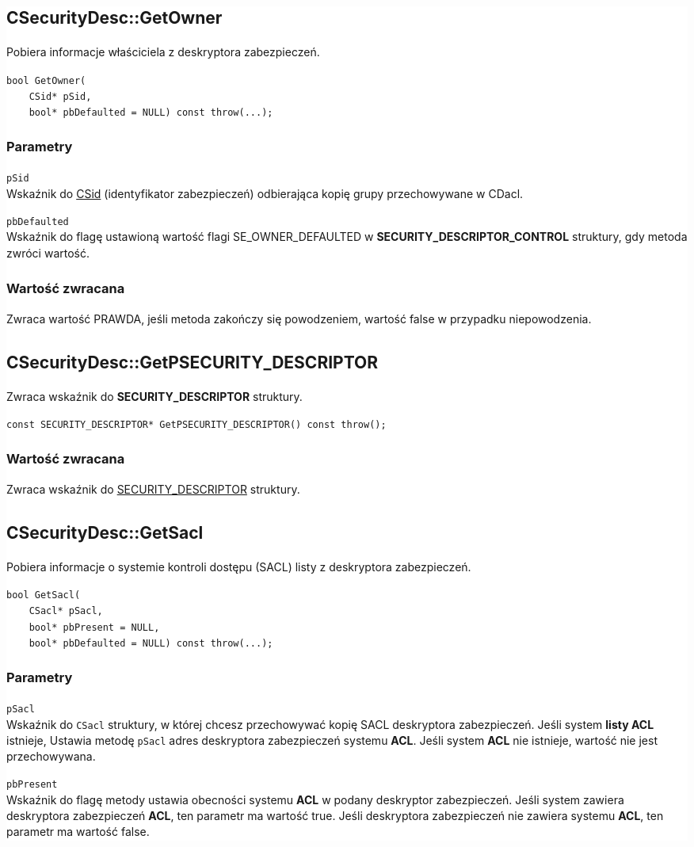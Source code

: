 ##  <a name="getowner"></a>CSecurityDesc::GetOwner  
 Pobiera informacje właściciela z deskryptora zabezpieczeń.  
  
```
bool GetOwner(
    CSid* pSid,
    bool* pbDefaulted = NULL) const throw(...);
```  
  
### <a name="parameters"></a>Parametry  
 `pSid`  
 Wskaźnik do [CSid](../../atl/reference/csid-class.md) (identyfikator zabezpieczeń) odbierająca kopię grupy przechowywane w CDacl.  
  
 `pbDefaulted`  
 Wskaźnik do flagę ustawioną wartość flagi SE_OWNER_DEFAULTED w **SECURITY_DESCRIPTOR_CONTROL** struktury, gdy metoda zwróci wartość.  
  
### <a name="return-value"></a>Wartość zwracana  
 Zwraca wartość PRAWDA, jeśli metoda zakończy się powodzeniem, wartość false w przypadku niepowodzenia.  
  
##  <a name="getpsecurity_descriptor"></a>CSecurityDesc::GetPSECURITY_DESCRIPTOR  
 Zwraca wskaźnik do **SECURITY_DESCRIPTOR** struktury.  
  
```
const SECURITY_DESCRIPTOR* GetPSECURITY_DESCRIPTOR() const throw();
```  
  
### <a name="return-value"></a>Wartość zwracana  
 Zwraca wskaźnik do [SECURITY_DESCRIPTOR](http://msdn.microsoft.com/library/windows/desktop/aa379561) struktury.  
  
##  <a name="getsacl"></a>CSecurityDesc::GetSacl  
 Pobiera informacje o systemie kontroli dostępu (SACL) listy z deskryptora zabezpieczeń.  
  
```
bool GetSacl(
    CSacl* pSacl,
    bool* pbPresent = NULL,
    bool* pbDefaulted = NULL) const throw(...);
```  
  
### <a name="parameters"></a>Parametry  
 `pSacl`  
 Wskaźnik do `CSacl` struktury, w której chcesz przechowywać kopię SACL deskryptora zabezpieczeń. Jeśli system **listy ACL** istnieje, Ustawia metodę `pSacl` adres deskryptora zabezpieczeń systemu **ACL**. Jeśli system **ACL** nie istnieje, wartość nie jest przechowywana.  
  
 `pbPresent`  
 Wskaźnik do flagę metody ustawia obecności systemu **ACL** w podany deskryptor zabezpieczeń. Jeśli system zawiera deskryptora zabezpieczeń **ACL**, ten parametr ma wartość true. Jeśli deskryptora zabezpieczeń nie zawiera systemu **ACL**, ten parametr ma wartość false.  
  